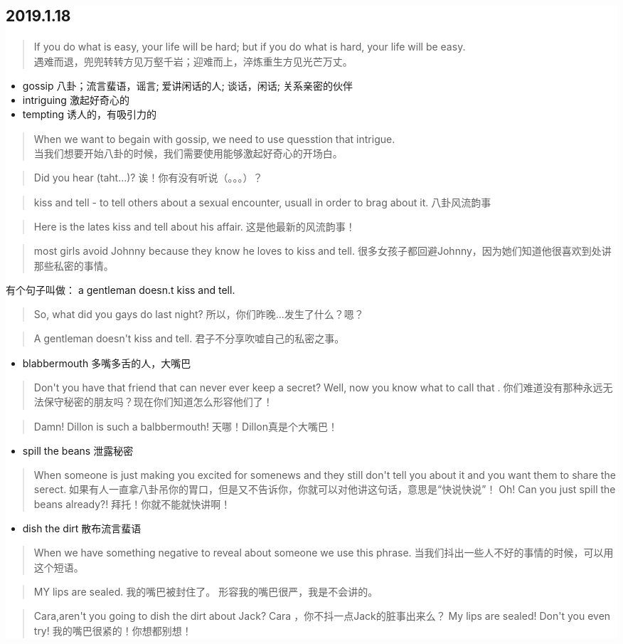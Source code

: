 ## 2019.1.18

> If you do what is easy, your life will be hard; but if you do what is hard, your life will be easy.  
遇难而退，兜兜转转方见万壑千岩；迎难而上，淬炼重生方见光芒万丈。  

- gossip  八卦；流言蜚语，谣言; 爱讲闲话的人; 谈话，闲话; 关系亲密的伙伴
- intriguing 激起好奇心的
- tempting 诱人的，有吸引力的

> When we want to begain with gossip, we need to use quesstion that intrigue.  
当我们想要开始八卦的时候，我们需要使用能够激起好奇心的开场白。

> Did you hear (taht...)?
诶！你有没有听说（。。。）？

> kiss and tell - to tell others about a sexual encounter, usuall in order to brag about it. 
八卦风流韵事  

> Here is the lates kiss and tell about his affair.
这是他最新的风流韵事！

> most girls avoid Johnny because they know he loves to kiss and tell.
很多女孩子都回避Johnny，因为她们知道他很喜欢到处讲那些私密的事情。

有个句子叫做： a gentleman doesn.t kiss and tell.

> So, what did you gays do last night?
所以，你们昨晚...发生了什么？嗯？

> A gentleman doesn't kiss and tell.
君子不分享吹嘘自己的私密之事。 

- blabbermouth 多嘴多舌的人，大嘴巴

> Don't you have that friend that can never ever keep a secret? Well, now you know what to call that .
你们难道没有那种永远无法保守秘密的朋友吗？现在你们知道怎么形容他们了！

> Damn! Dillon is such a balbbermouth!
天哪！Dillon真是个大嘴巴！

- spill the beans 泄露秘密 

> When someone is just making you excited for somenews and they still don't tell you about it and you want them to share the serect.
如果有人一直拿八卦吊你的胃口，但是又不告诉你，你就可以对他讲这句话，意思是“快说快说”！
Oh! Can you just spill the beans already?!
拜托！你就不能就快讲啊！

- dish the dirt 散布流言蜚语

> When we have something negative to reveal about someone we use this phrase.
当我们抖出一些人不好的事情的时候，可以用这个短语。

> MY lips are sealed.
我的嘴巴被封住了。 形容我的嘴巴很严，我是不会讲的。

> Cara,aren't you going to dish the dirt about Jack?
Cara ，你不抖一点Jack的脏事出来么？
My lips are sealed! Don't you even try!
我的嘴巴很紧的！你想都别想！
